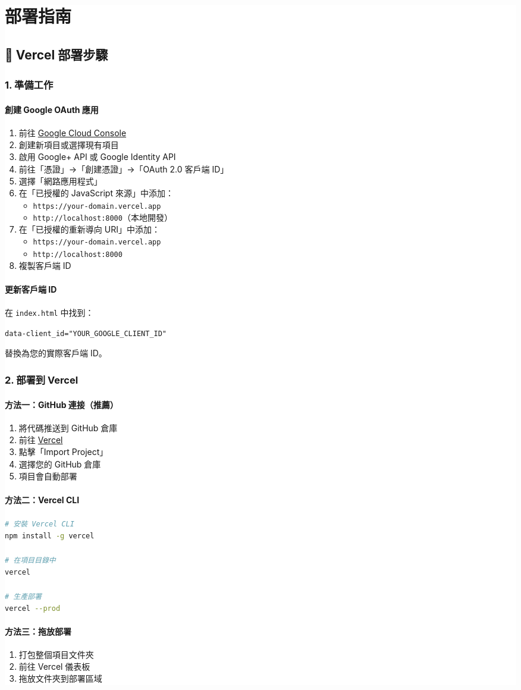 # 部署指南

## 🚀 Vercel 部署步驟

### 1. 準備工作

#### 創建 Google OAuth 應用
1. 前往 [Google Cloud Console](https://console.cloud.google.com/)
2. 創建新項目或選擇現有項目
3. 啟用 Google+ API 或 Google Identity API
4. 前往「憑證」→「創建憑證」→「OAuth 2.0 客戶端 ID」
5. 選擇「網路應用程式」
6. 在「已授權的 JavaScript 來源」中添加：
   - `https://your-domain.vercel.app`
   - `http://localhost:8000`（本地開發）
7. 在「已授權的重新導向 URI」中添加：
   - `https://your-domain.vercel.app`
   - `http://localhost:8000`
8. 複製客戶端 ID

#### 更新客戶端 ID
在 `index.html` 中找到：
```html
data-client_id="YOUR_GOOGLE_CLIENT_ID"
```
替換為您的實際客戶端 ID。

### 2. 部署到 Vercel

#### 方法一：GitHub 連接（推薦）
1. 將代碼推送到 GitHub 倉庫
2. 前往 [Vercel](https://vercel.com/)
3. 點擊「Import Project」
4. 選擇您的 GitHub 倉庫
5. 項目會自動部署

#### 方法二：Vercel CLI
```bash
# 安裝 Vercel CLI
npm install -g vercel

# 在項目目錄中
vercel

# 生產部署
vercel --prod
```

#### 方法三：拖放部署
1. 打包整個項目文件夾
2. 前往 Vercel 儀表板
3. 拖放文件夾到部署區域

